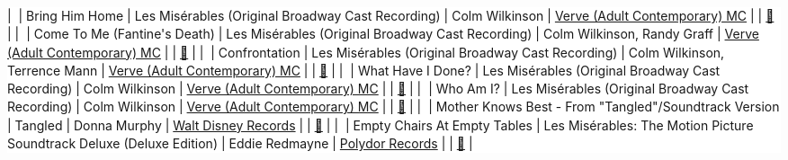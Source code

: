 | <img src="https://i.scdn.co/image/ab67616d0000b27311213770e112f78d4075b61f" alt="" width="50" /> | Bring Him Home                                                                    | Les Misérables (Original Broadway Cast Recording)                     | Colm Wilkinson                                                                                                                                                                                                                                                                                                                                                                                                        | [Verve (Adult Contemporary) MC](../labels/verve__adult_contemporary__mc.md) |     | [🔗](https://open.spotify.com/track/5JZNwoZsUfmxslDNt43DxK) |
| <img src="https://i.scdn.co/image/ab67616d0000b27311213770e112f78d4075b61f" alt="" width="50" /> | Come To Me (Fantine's Death)                                                      | Les Misérables (Original Broadway Cast Recording)                     | Colm Wilkinson, Randy Graff                                                                                                                                                                                                                                                                                                                                                                                           | [Verve (Adult Contemporary) MC](../labels/verve__adult_contemporary__mc.md) |     | [🔗](https://open.spotify.com/track/1YQ0vVVE0Fd8IwxT19NrVF) |
| <img src="https://i.scdn.co/image/ab67616d0000b27311213770e112f78d4075b61f" alt="" width="50" /> | Confrontation                                                                     | Les Misérables (Original Broadway Cast Recording)                     | Colm Wilkinson, Terrence Mann                                                                                                                                                                                                                                                                                                                                                                                         | [Verve (Adult Contemporary) MC](../labels/verve__adult_contemporary__mc.md) |     | [🔗](https://open.spotify.com/track/2eqCnMN561yzr6wag6VeiB) |
| <img src="https://i.scdn.co/image/ab67616d0000b27311213770e112f78d4075b61f" alt="" width="50" /> | What Have I Done?                                                                 | Les Misérables (Original Broadway Cast Recording)                     | Colm Wilkinson                                                                                                                                                                                                                                                                                                                                                                                                        | [Verve (Adult Contemporary) MC](../labels/verve__adult_contemporary__mc.md) |     | [🔗](https://open.spotify.com/track/0xsW9HCRzCmqwvWbd4RzQn) |
| <img src="https://i.scdn.co/image/ab67616d0000b27311213770e112f78d4075b61f" alt="" width="50" /> | Who Am I?                                                                         | Les Misérables (Original Broadway Cast Recording)                     | Colm Wilkinson                                                                                                                                                                                                                                                                                                                                                                                                        | [Verve (Adult Contemporary) MC](../labels/verve__adult_contemporary__mc.md) |     | [🔗](https://open.spotify.com/track/3BY5jmyzzZxqulvAx6a4Or) |
| <img src="https://i.scdn.co/image/ab67616d0000b273597905f8f46dfc60f5a6d11f" alt="" width="50" /> | Mother Knows Best - From "Tangled"/Soundtrack Version                             | Tangled                                                               | Donna Murphy                                                                                                                                                                                                                                                                                                                                                                                                          | [Walt Disney Records](../labels/walt_disney_records.md)                     |     | [🔗](https://open.spotify.com/track/1lOSxJNCLvWm2bYaTcTSmK) |
| <img src="https://i.scdn.co/image/ab67616d0000b2739c0f9e625ee5cac9e2abfc6e" alt="" width="50" /> | Empty Chairs At Empty Tables                                                      | Les Misérables: The Motion Picture Soundtrack Deluxe (Deluxe Edition) | Eddie Redmayne                                                                                                                                                                                                                                                                                                                                                                                                        | [Polydor Records](../labels/polydor_records.md)                             |     | [🔗](https://open.spotify.com/track/29bONW7GKEq7ZDBqiQC2PV) |